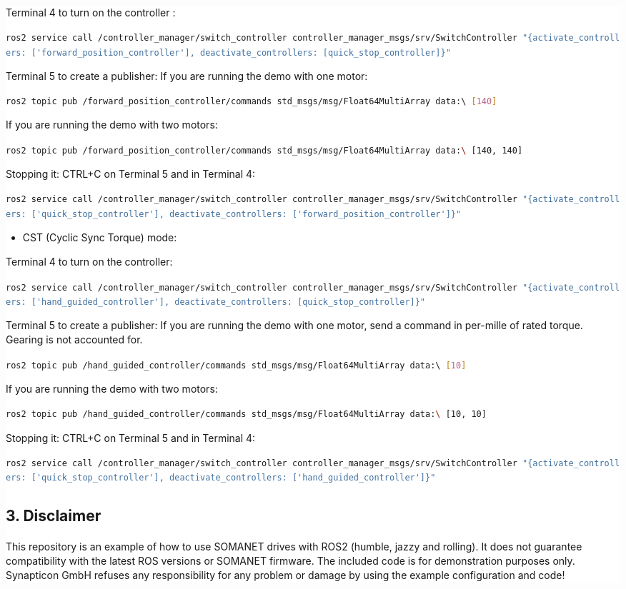 Terminal 4 to turn on the controller :	
```bash
ros2 service call /controller_manager/switch_controller controller_manager_msgs/srv/SwitchController "{activate_controllers: ['forward_position_controller'], deactivate_controllers: [quick_stop_controller]}"
```
Terminal 5 to create a publisher:
If you are running the demo with one motor:
```bash
ros2 topic pub /forward_position_controller/commands std_msgs/msg/Float64MultiArray data:\ [140]
```
If you are running the demo with two motors:
```bash
ros2 topic pub /forward_position_controller/commands std_msgs/msg/Float64MultiArray data:\ [140, 140]
```
Stopping it: CTRL+C on Terminal 5 and in Terminal 4:
```bash
ros2 service call /controller_manager/switch_controller controller_manager_msgs/srv/SwitchController "{activate_controllers: ['quick_stop_controller'], deactivate_controllers: ['forward_position_controller']}"
```
	
- CST (Cyclic Sync Torque) mode:

Terminal 4 to turn on the controller:
```bash
ros2 service call /controller_manager/switch_controller controller_manager_msgs/srv/SwitchController "{activate_controllers: ['hand_guided_controller'], deactivate_controllers: [quick_stop_controller]}"	
```
Terminal 5 to create a publisher:
If you are running the demo with one motor, send a command in per-mille of rated torque. Gearing is not accounted for.
```bash
ros2 topic pub /hand_guided_controller/commands std_msgs/msg/Float64MultiArray data:\ [10]	
```
If you are running the demo with two motors:
```bash
ros2 topic pub /hand_guided_controller/commands std_msgs/msg/Float64MultiArray data:\ [10, 10]	
```
Stopping it: CTRL+C on Terminal 5 and in Terminal 4:
```bash
ros2 service call /controller_manager/switch_controller controller_manager_msgs/srv/SwitchController "{activate_controllers: ['quick_stop_controller'], deactivate_controllers: ['hand_guided_controller']}"
```

## 3. Disclaimer

This repository is an example of how to use SOMANET drives with ROS2 (humble, jazzy and rolling). It does not guarantee compatibility with the latest ROS versions or SOMANET firmware. The included code is for demonstration purposes only. Synapticon GmbH refuses any responsibility for any problem or damage by using the example configuration and code!
